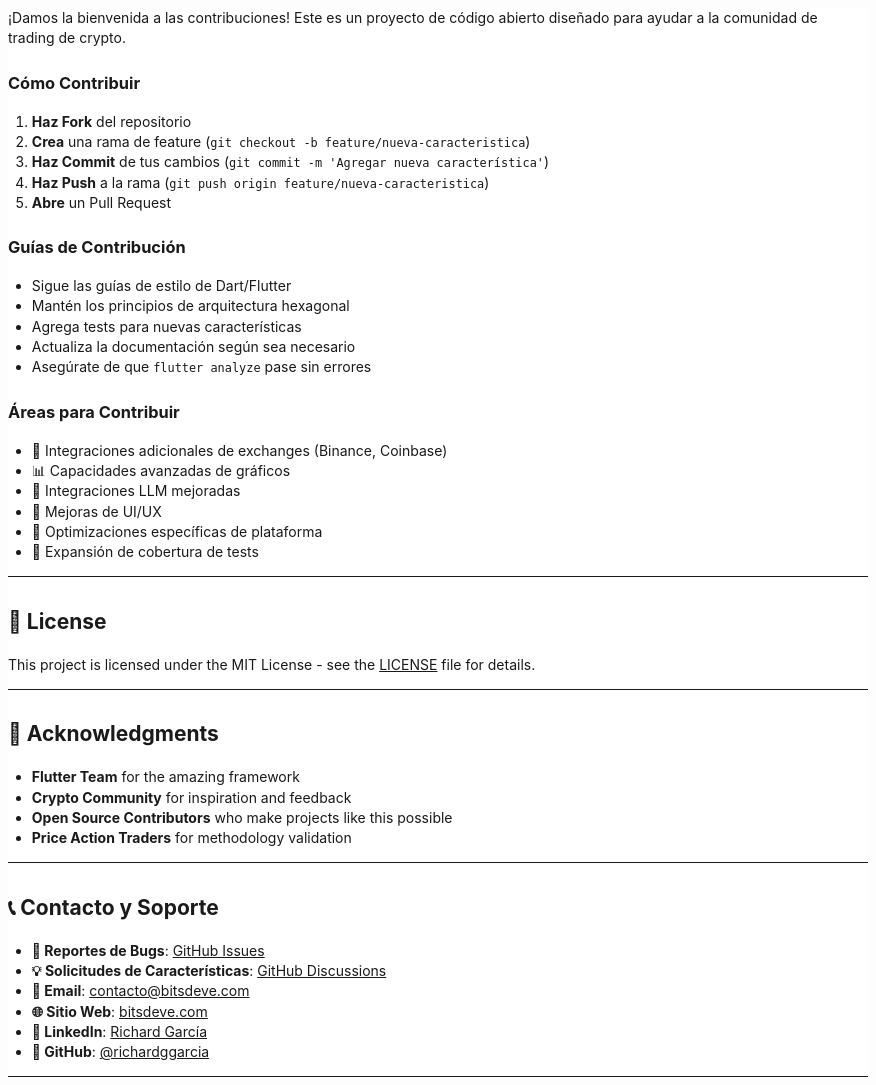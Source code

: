 ¡Damos la bienvenida a las contribuciones! Este es un proyecto de código abierto diseñado para ayudar a la comunidad de trading de crypto.

### **Cómo Contribuir**

1. **Haz Fork** del repositorio
2. **Crea** una rama de feature (`git checkout -b feature/nueva-caracteristica`)
3. **Haz Commit** de tus cambios (`git commit -m 'Agregar nueva característica'`)
4. **Haz Push** a la rama (`git push origin feature/nueva-caracteristica`)
5. **Abre** un Pull Request

### **Guías de Contribución**
- Sigue las guías de estilo de Dart/Flutter
- Mantén los principios de arquitectura hexagonal
- Agrega tests para nuevas características
- Actualiza la documentación según sea necesario
- Asegúrate de que `flutter analyze` pase sin errores

### **Áreas para Contribuir**
- 🔄 Integraciones adicionales de exchanges (Binance, Coinbase)
- 📊 Capacidades avanzadas de gráficos
- 🤖 Integraciones LLM mejoradas
- 🎨 Mejoras de UI/UX
- 📱 Optimizaciones específicas de plataforma
- 🧪 Expansión de cobertura de tests

---

## 📄 **License**

This project is licensed under the MIT License - see the [LICENSE](LICENSE) file for details.

---

## 🙏 **Acknowledgments**

- **Flutter Team** for the amazing framework
- **Crypto Community** for inspiration and feedback  
- **Open Source Contributors** who make projects like this possible
- **Price Action Traders** for methodology validation

---

## 📞 **Contacto y Soporte**

- **🐛 Reportes de Bugs**: [GitHub Issues](https://github.com/richardggarcia/spot/issues)
- **💡 Solicitudes de Características**: [GitHub Discussions](https://github.com/richardggarcia/spot/discussions)
- **📧 Email**: contacto@bitsdeve.com
- **🌐 Sitio Web**: [bitsdeve.com](https://www.bitsdeve.com)
- **💼 LinkedIn**: [Richard García](https://www.linkedin.com/in/richardgarciac/)
- **🐙 GitHub**: [@richardggarcia](https://github.com/richardggarcia)

---